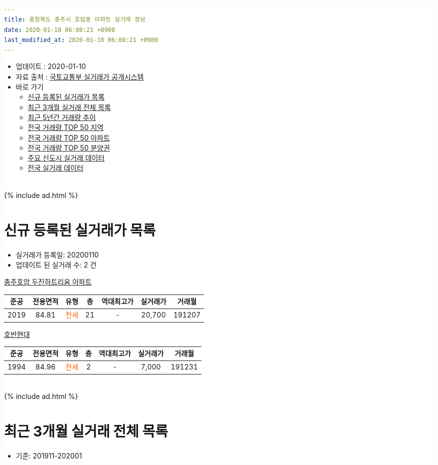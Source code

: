 ```yaml
---
title: 충청북도 충주시 호암동 아파트 실거래 정보
date: 2020-01-10 06:08:21 +0900
last_modified_at: 2020-01-10 06:08:21 +0900
---
```


* 업데이트 : 2020-01-10
* 자료 출처 : [국토교통부 실거래가 공개시스템](http://rt.molit.go.kr)
* 바로 가기
    * [신규 등록된 실거래가 목록](#신규-등록된-실거래가-목록)
    * [최근 3개월 실거래 전체 목록](#최근-3개월-실거래-전체-목록)
    * [최근 5년간 거래량 추이](#최근-5년간-거래량-추이)
    * [전국 거래량 TOP 50 지역](https://inasie.github.io/apt-trade-info/최근-3개월-전국에서-가장-거래가-많이-발생한-지역)
    * [전국 거래량 TOP 50 아파트](https://inasie.github.io/apt-trade-info/최근-3개월-전국에서-가장-거래가-많이-발생한-아파트)
    * [전국 거래량 TOP 50 분양권](https://inasie.github.io/apt-trade-info/최근-3개월-전국에서-가장-거래가-많이-발생한-분양권)
    * [주요 신도시 실거래 데이터](https://inasie.github.io/apt-trade-info/주요-신도시)
    * [전국 실거래 데이터](https://inasie.github.io/apt-trade-info/전국)
<br>
{% include ad.html %}
<br>

# 신규 등록된 실거래가 목록
* 실거래가 등록일: 20200110
* 업데이트 된 실거래 수: 2 건


[충주호암 두진하트리움 아파트](https://search.naver.com/search.naver?query=%EC%B6%A9%EC%B2%AD%EB%B6%81%EB%8F%84+%EC%B6%A9%EC%A3%BC%EC%8B%9C+%ED%98%B8%EC%95%94%EB%8F%99+%EC%B6%A9%EC%A3%BC%ED%98%B8%EC%95%94+%EB%91%90%EC%A7%84%ED%95%98%ED%8A%B8%EB%A6%AC%EC%9B%80+%EC%95%84%ED%8C%8C%ED%8A%B8)

|준공|전용면적|유형|층|역대최고가|실거래가|거래월|
|:---:|:---:|:---:|:---:|:---:|:---:|:---:|
|2019|84.81|<span style="color:#ff5a00">전세</span>|21|<span style="color:#444444">-</span>|20,700|191207|

[호반현대](https://search.naver.com/search.naver?query=%EC%B6%A9%EC%B2%AD%EB%B6%81%EB%8F%84+%EC%B6%A9%EC%A3%BC%EC%8B%9C+%ED%98%B8%EC%95%94%EB%8F%99+%ED%98%B8%EB%B0%98%ED%98%84%EB%8C%80)

|준공|전용면적|유형|층|역대최고가|실거래가|거래월|
|:---:|:---:|:---:|:---:|:---:|:---:|:---:|
|1994|84.96|<span style="color:#ff5a00">전세</span>|2|<span style="color:#444444">-</span>|7,000|191231|


<br>
{% include ad.html %}
<br>

# 최근 3개월 실거래 전체 목록
* 기준: 201911-202001
